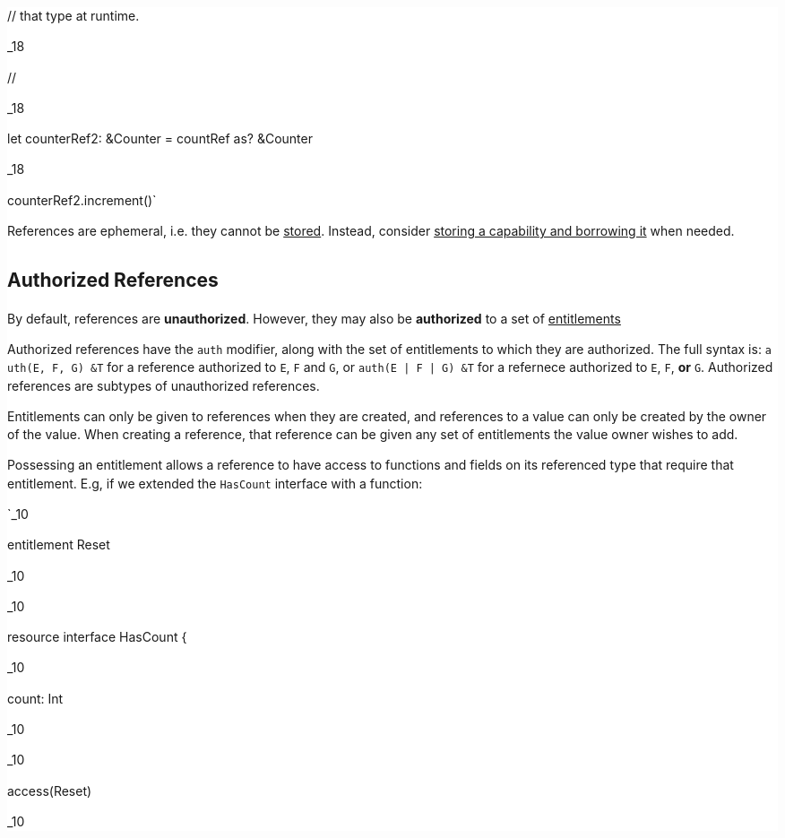 // that type at runtime.

_18

//

_18

let counterRef2: &Counter = countRef as? &Counter

_18

counterRef2.increment()`

References are ephemeral, i.e. they cannot be [stored](/docs/language/accounts/storage).
Instead, consider [storing a capability and borrowing it](/docs/language/capabilities) when needed.

## Authorized References[​](#authorized-references "Direct link to Authorized References")

By default, references are **unauthorized**.
However, they may also be **authorized** to a set of [entitlements](/docs/language/access-control#entitlements)

Authorized references have the `auth` modifier,
along with the set of entitlements to which they are authorized. The full syntax is:
`auth(E, F, G) &T` for a reference authorized to `E`, `F` and `G`,
or `auth(E | F | G) &T` for a refernece authorized to `E`, `F`, **or** `G`.
Authorized references are subtypes of unauthorized references.

Entitlements can only be given to references when they are created,
and references to a value can only be created by the owner of the value.
When creating a reference, that reference can be given any set of entitlements the value owner wishes to add.

Possessing an entitlement allows a reference to have access to functions and fields on its referenced type
that require that entitlement. E.g, if we extended the `HasCount` interface with a function:

`_10

entitlement Reset

_10

_10

resource interface HasCount {

_10

count: Int

_10

_10

access(Reset)

_10
